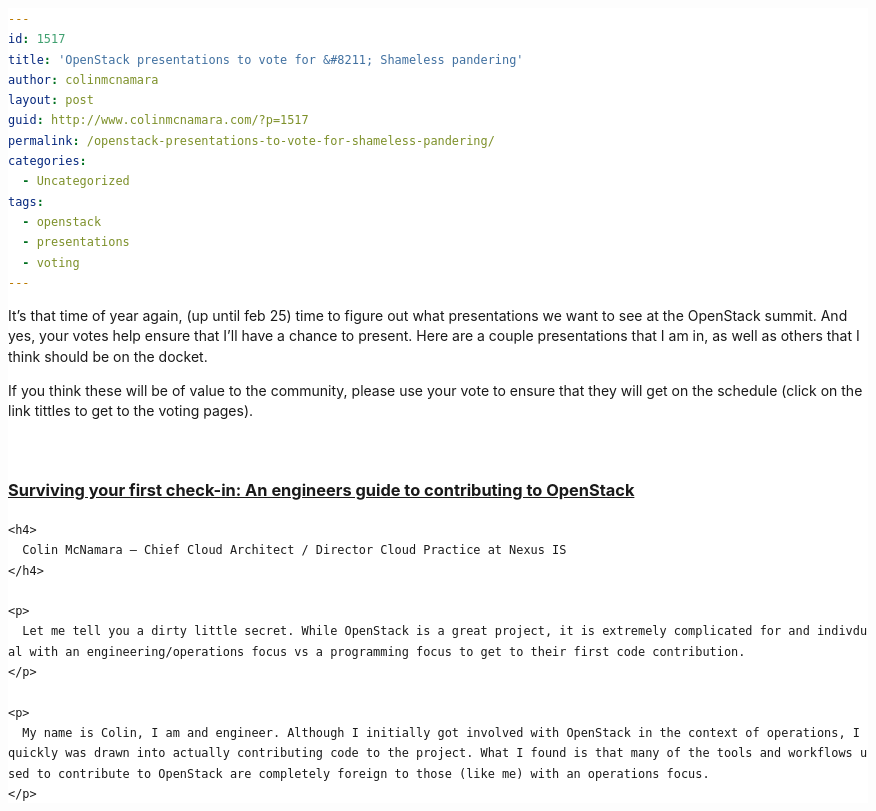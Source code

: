 ```yaml
---
id: 1517
title: 'OpenStack presentations to vote for &#8211; Shameless pandering'
author: colinmcnamara
layout: post
guid: http://www.colinmcnamara.com/?p=1517
permalink: /openstack-presentations-to-vote-for-shameless-pandering/
categories:
  - Uncategorized
tags:
  - openstack
  - presentations
  - voting
---
```

It&#8217;s that time of year again, (up until feb 25) time to figure out what presentations we want to see at the OpenStack summit. And yes, your votes help ensure that I&#8217;ll have a chance to present. Here are a couple presentations that I am in, as well as others that I think should be on the docket.

If you think these will be of value to the community, please use your vote to ensure that they will get on the schedule (click on the link tittles to get to the voting pages). 

<div class="span-4">
  <div class="span-4">
    <p>
       
    </p>
  </div>
  
  <div id="568" class="span-20 last submission">
    <h3>
      <a class="presentation-title" href="http://www.openstack.org/summit/portland-2013/vote-for-speakers/presentation/568"> Surviving your first check-in: An engineers guide to contributing to OpenStack</a>
    </h3>
    
    <h4>
      Colin McNamara — Chief Cloud Architect / Director Cloud Practice at Nexus IS
    </h4>
    
    <p>
      Let me tell you a dirty little secret. While OpenStack is a great project, it is extremely complicated for and indivdual with an engineering/operations focus vs a programming focus to get to their first code contribution.
    </p>
    
    <p>
      My name is Colin, I am and engineer. Although I initially got involved with OpenStack in the context of operations, I quickly was drawn into actually contributing code to the project. What I found is that many of the tools and workflows used to contribute to OpenStack are completely foreign to those (like me) with an operations focus.
    </p>
    